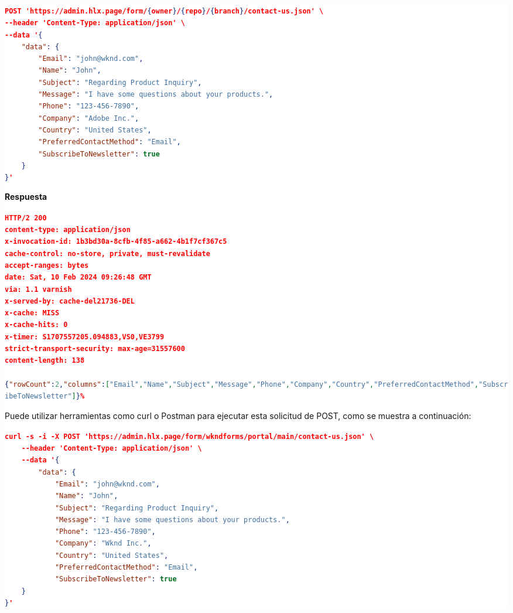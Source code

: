    ```JSON
   POST 'https://admin.hlx.page/form/{owner}/{repo}/{branch}/contact-us.json' \
   --header 'Content-Type: application/json' \
   --data '{
       "data": {
           "Email": "john@wknd.com",
           "Name": "John",
           "Subject": "Regarding Product Inquiry",
           "Message": "I have some questions about your products.",
           "Phone": "123-456-7890",
           "Company": "Adobe Inc.",
           "Country": "United States",
           "PreferredContactMethod": "Email",
           "SubscribeToNewsletter": true
       }
   }'
   ```

   **Respuesta**

   ```JSON
   HTTP/2 200 
   content-type: application/json
   x-invocation-id: 1b3bd30a-8cfb-4f85-a662-4b1f7cf367c5
   cache-control: no-store, private, must-revalidate
   accept-ranges: bytes
   date: Sat, 10 Feb 2024 09:26:48 GMT
   via: 1.1 varnish
   x-served-by: cache-del21736-DEL
   x-cache: MISS
   x-cache-hits: 0
   x-timer: S1707557205.094883,VS0,VE3799
   strict-transport-security: max-age=31557600
   content-length: 138
   
   {"rowCount":2,"columns":["Email","Name","Subject","Message","Phone","Company","Country","PreferredContactMethod","SubscribeToNewsletter"]}%
   ```

   Puede utilizar herramientas como curl o Postman para ejecutar esta solicitud de POST, como se muestra a continuación:

   ```JSON
   curl -s -i -X POST 'https://admin.hlx.page/form/wkndforms/portal/main/contact-us.json' \
       --header 'Content-Type: application/json' \
       --data '{
           "data": {
               "Email": "john@wknd.com",
               "Name": "John",
               "Subject": "Regarding Product Inquiry",
               "Message": "I have some questions about your products.",
               "Phone": "123-456-7890",
               "Company": "Wknd Inc.",
               "Country": "United States",
               "PreferredContactMethod": "Email",
               "SubscribeToNewsletter": true
       }
   }'
   ```
